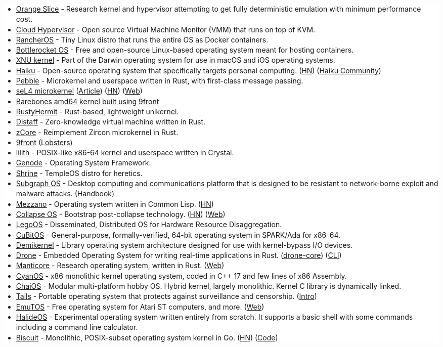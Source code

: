 - [Orange Slice](https://github.com/gamozolabs/orange_slice) - Research kernel and hypervisor attempting to get fully deterministic emulation with minimum performance cost.
- [Cloud Hypervisor](https://github.com/cloud-hypervisor/cloud-hypervisor) - Open source Virtual Machine Monitor (VMM) that runs on top of KVM.
- [RancherOS](https://github.com/rancher/os) - Tiny Linux distro that runs the entire OS as Docker containers.
- [Bottlerocket OS](https://github.com/bottlerocket-os/bottlerocket) - Free and open-source Linux-based operating system meant for hosting containers.
- [XNU kernel](https://github.com/apple/darwin-xnu) - Part of the Darwin operating system for use in macOS and iOS operating systems.
- [Haiku](https://github.com/haiku/haiku) - Open-source operating system that specifically targets personal computing. ([HN](https://news.ycombinator.com/item?id=23469209)) ([Haiku Community](https://discuss.haiku-os.org/))
- [Pebble](https://github.com/IsaacWoods/pebble) - Microkernel and userspace written in Rust, with first-class message passing.
- [seL4 microkernel](https://github.com/seL4/seL4) ([Article](https://microkerneldude.wordpress.com/2020/04/07/the-sel4-foundation-what-and-why/)) ([HN](https://news.ycombinator.com/item?id=22801864)) ([Web](https://sel4.systems/))
- [Barebones amd64 kernel built using 9front](https://github.com/majiru/barebones9)
- [RustyHermit](https://github.com/hermitcore/libhermit-rs) - Rust-based, lightweight unikernel.
- [Distaff](https://github.com/GuildOfWeavers/distaff) - Zero-knowledge virtual machine written in Rust.
- [zCore](https://github.com/rcore-os/zCore) - Reimplement Zircon microkernel in Rust.
- [9front](http://9front.org/) ([Lobsters](https://lobste.rs/s/n5zmtt/9front_plan9_haters_released))
- [lilith](https://github.com/ffwff/lilith) - POSIX-like x86-64 kernel and userspace written in Crystal.
- [Genode](https://genode.org/index) - Operating System Framework.
- [Shrine](https://github.com/minexew/Shrine) - TempleOS distro for heretics.
- [Subgraph OS](https://subgraph.com/) - Desktop computing and communications platform that is designed to be resistant to network-borne exploit and malware attacks. ([Handbook](https://github.com/subgraph/sgos_handbook))
- [Mezzano](https://github.com/froggey/Mezzano) - Operating system written in Common Lisp. ([HN](https://news.ycombinator.com/item?id=26051255))
- [Collapse OS](https://github.com/hsoft/collapseos) - Bootstrap post-collapse technology. ([HN](https://news.ycombinator.com/item?id=21182628)) ([Web](http://collapseos.org/))
- [LegoOS](https://github.com/WukLab/LegoOS) - Disseminated, Distributed OS for Hardware Resource Disaggregation.
- [CuBitOS](https://github.com/docandrew/CuBit) - General-purpose, formally-verified, 64-bit operating system in SPARK/Ada for x86-64.
- [Demikernel](https://github.com/demikernel/demikernel) - Library operating system architecture designed for use with kernel-bypass I/O devices.
- [Drone](https://www.drone-os.com/) - Embedded Operating System for writing real-time applications in Rust. ([drone-core](https://github.com/drone-os/drone-core)) ([CLI](https://github.com/drone-os/drone))
- [Manticore](https://github.com/manticoreos/manticore) - Research operating system, written in Rust. ([Web](https://manticoreos.io/))
- [CyanOS](https://github.com/AymenSekhri/CyanOS) - x86 monolithic kernel operating system, coded in C++ 17 and few lines of x86 Assembly.
- [ChaiOS](https://github.com/ChaiSoft/ChaiOS) - Modular multi-platform hobby OS. Hybrid kernel, largely monolithic. Kernel C library is dynamically linked.
- [Tails](https://tails.boum.org/) - Portable operating system that protects against surveillance and censorship. ([Intro](https://tilvids.com/videos/watch/44aa73c5-ac76-4b6c-9de3-9b87f9980482))
- [EmuTOS](https://github.com/emutos/emutos) - Free operating system for Atari ST computers, and more. ([Web](https://emutos.sourceforge.io/))
- [HalideOS](https://github.com/DSC-KIIT/project-halide) - Experimental operating system written entirely from scratch. It supports a basic shell with some commands including a command line calculator.
- [Biscuit](https://pdos.csail.mit.edu/projects/biscuit.html) - Monolithic, POSIX-subset operating system kernel in Go. ([HN](https://news.ycombinator.com/item?id=24572370)) ([Code](https://github.com/mit-pdos/biscuit))
